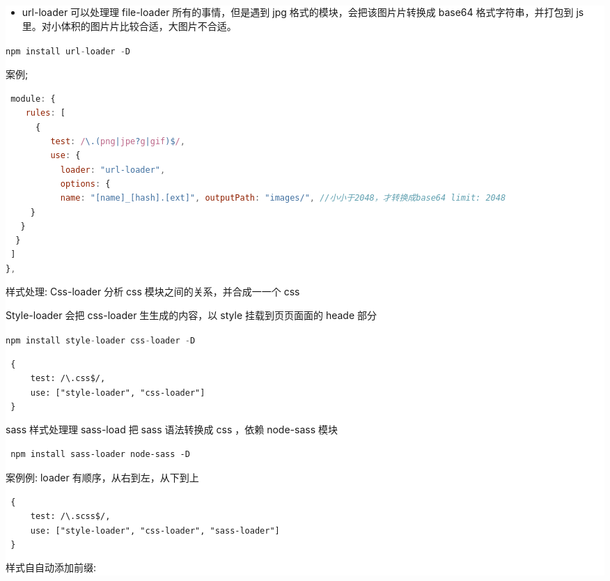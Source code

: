 - url-loader 可以处理理 file-loader 所有的事情，但是遇到 jpg 格式的模块，会把该图⽚片转换成 base64 格式字符串，并打包到 js 里。对⼩体积的图⽚片⽐较合适，大图片不合适。

```js
npm install url-loader -D
```

案例;

```js
 module: {
    rules: [
      {
         test: /\.(png|jpe?g|gif)$/,
         use: {
           loader: "url-loader",
           options: {
           name: "[name]_[hash].[ext]", outputPath: "images/", //⼩小于2048，才转换成base64 limit: 2048
     }
   }
  }
 ]
},
```

样式处理:
Css-loader 分析 css 模块之间的关系，并合成⼀一个 css

Style-loader 会把 css-loader ⽣生成的内容，以 style 挂载到⻚页⾯面的 heade 部分

```js
npm install style-loader css-loader -D
```

```
 {
     test: /\.css$/,
     use: ["style-loader", "css-loader"]
 }
```

sass 样式处理理
sass-load 把 sass 语法转换成 css ，依赖 node-sass 模块

```
 npm install sass-loader node-sass -D
```

案例例: loader 有顺序，从右到左，从下到上

```
 {
     test: /\.scss$/,
     use: ["style-loader", "css-loader", "sass-loader"]
 }
```

样式⾃自动添加前缀:
